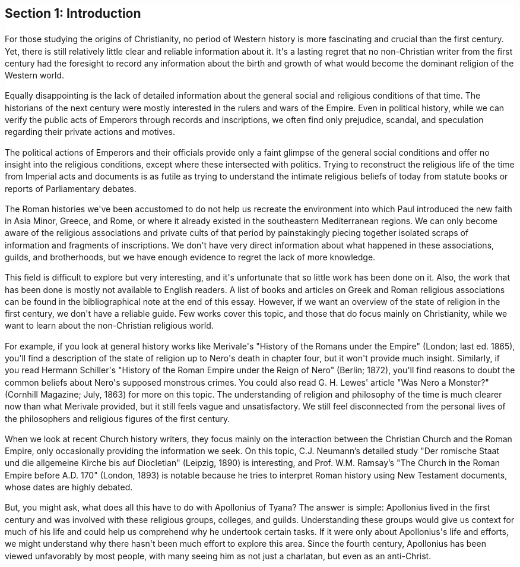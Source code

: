 ## Section 1: Introduction

For those studying the origins of Christianity, no period of Western history is more fascinating and crucial than the first century. Yet, there is still relatively little clear and reliable information about it. It's a lasting regret that no non-Christian writer from the first century had the foresight to record any information about the birth and growth of what would become the dominant religion of the Western world.

Equally disappointing is the lack of detailed information about the general social and religious conditions of that time. The historians of the next century were mostly interested in the rulers and wars of the Empire. Even in political history, while we can verify the public acts of Emperors through records and inscriptions, we often find only prejudice, scandal, and speculation regarding their private actions and motives.

The political actions of Emperors and their officials provide only a faint glimpse of the general social conditions and offer no insight into the religious conditions, except where these intersected with politics. Trying to reconstruct the religious life of the time from Imperial acts and documents is as futile as trying to understand the intimate religious beliefs of today from statute books or reports of Parliamentary debates.

The Roman histories we've been accustomed to do not help us recreate the environment into which Paul introduced the new faith in Asia Minor, Greece, and Rome, or where it already existed in the southeastern Mediterranean regions. We can only become aware of the religious associations and private cults of that period by painstakingly piecing together isolated scraps of information and fragments of inscriptions. We don't have very direct information about what happened in these associations, guilds, and brotherhoods, but we have enough evidence to regret the lack of more knowledge.

This field is difficult to explore but very interesting, and it's unfortunate that so little work has been done on it. Also, the work that has been done is mostly not available to English readers. A list of books and articles on Greek and Roman religious associations can be found in the bibliographical note at the end of this essay. However, if we want an overview of the state of religion in the first century, we don't have a reliable guide. Few works cover this topic, and those that do focus mainly on Christianity, while we want to learn about the non-Christian religious world.

For example, if you look at general history works like Merivale's "History of the Romans under the Empire" (London; last ed. 1865), you'll find a description of the state of religion up to Nero's death in chapter four, but it won't provide much insight. Similarly, if you read Hermann Schiller's "History of the Roman Empire under the Reign of Nero" (Berlin; 1872), you'll find reasons to doubt the common beliefs about Nero's supposed monstrous crimes. You could also read G. H. Lewes' article "Was Nero a Monster?" (Cornhill Magazine; July, 1863) for more on this topic. The understanding of religion and philosophy of the time is much clearer now than what Merivale provided, but it still feels vague and unsatisfactory. We still feel disconnected from the personal lives of the philosophers and religious figures of the first century.

When we look at recent Church history writers, they focus mainly on the interaction between the Christian Church and the Roman Empire, only occasionally providing the information we seek. On this topic, C.J. Neumann’s detailed study "Der romische Staat und die allgemeine Kirche bis auf Diocletian" (Leipzig, 1890) is interesting, and Prof. W.M. Ramsay’s "The Church in the Roman Empire before A.D. 170" (London, 1893) is notable because he tries to interpret Roman history using New Testament documents, whose dates are highly debated.

But, you might ask, what does all this have to do with Apollonius of Tyana? The answer is simple: Apollonius lived in the first century and was involved with these religious groups, colleges, and guilds. Understanding these groups would give us context for much of his life and could help us comprehend why he undertook certain tasks. If it were only about Apollonius's life and efforts, we might understand why there hasn't been much effort to explore this area. Since the fourth century, Apollonius has been viewed unfavorably by most people, with many seeing him as not just a charlatan, but even as an anti-Christ.
